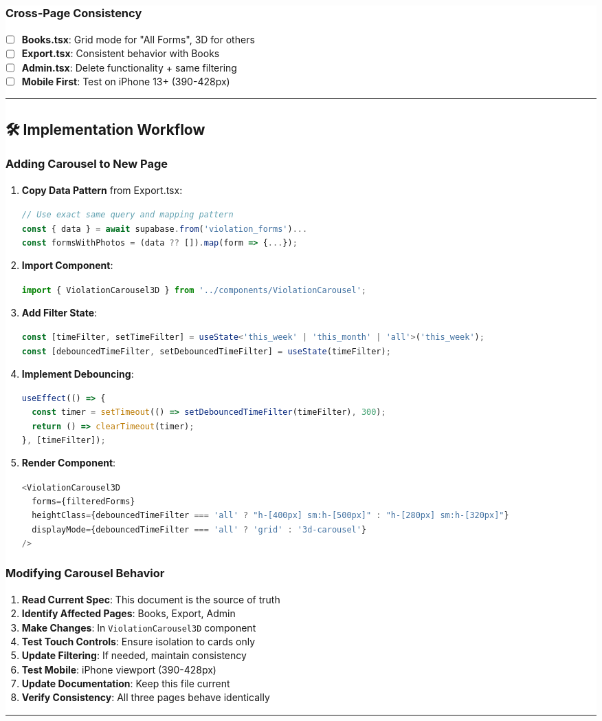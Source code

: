 ### Cross-Page Consistency
- [ ] **Books.tsx**: Grid mode for "All Forms", 3D for others
- [ ] **Export.tsx**: Consistent behavior with Books
- [ ] **Admin.tsx**: Delete functionality + same filtering
- [ ] **Mobile First**: Test on iPhone 13+ (390-428px)

---

## 🛠️ Implementation Workflow

### Adding Carousel to New Page

1. **Copy Data Pattern** from Export.tsx:
   ```typescript
   // Use exact same query and mapping pattern
   const { data } = await supabase.from('violation_forms')...
   const formsWithPhotos = (data ?? []).map(form => {...});
   ```

2. **Import Component**:
   ```typescript
   import { ViolationCarousel3D } from '../components/ViolationCarousel';
   ```

3. **Add Filter State**:
   ```typescript
   const [timeFilter, setTimeFilter] = useState<'this_week' | 'this_month' | 'all'>('this_week');
   const [debouncedTimeFilter, setDebouncedTimeFilter] = useState(timeFilter);
   ```

4. **Implement Debouncing**:
   ```typescript
   useEffect(() => {
     const timer = setTimeout(() => setDebouncedTimeFilter(timeFilter), 300);
     return () => clearTimeout(timer);
   }, [timeFilter]);
   ```

5. **Render Component**:
   ```typescript
   <ViolationCarousel3D
     forms={filteredForms}
     heightClass={debouncedTimeFilter === 'all' ? "h-[400px] sm:h-[500px]" : "h-[280px] sm:h-[320px]"}
     displayMode={debouncedTimeFilter === 'all' ? 'grid' : '3d-carousel'}
   />
   ```

### Modifying Carousel Behavior

1. **Read Current Spec**: This document is the source of truth
2. **Identify Affected Pages**: Books, Export, Admin
3. **Make Changes**: In `ViolationCarousel3D` component
4. **Test Touch Controls**: Ensure isolation to cards only
5. **Update Filtering**: If needed, maintain consistency
6. **Test Mobile**: iPhone viewport (390-428px)
7. **Update Documentation**: Keep this file current
8. **Verify Consistency**: All three pages behave identically

---